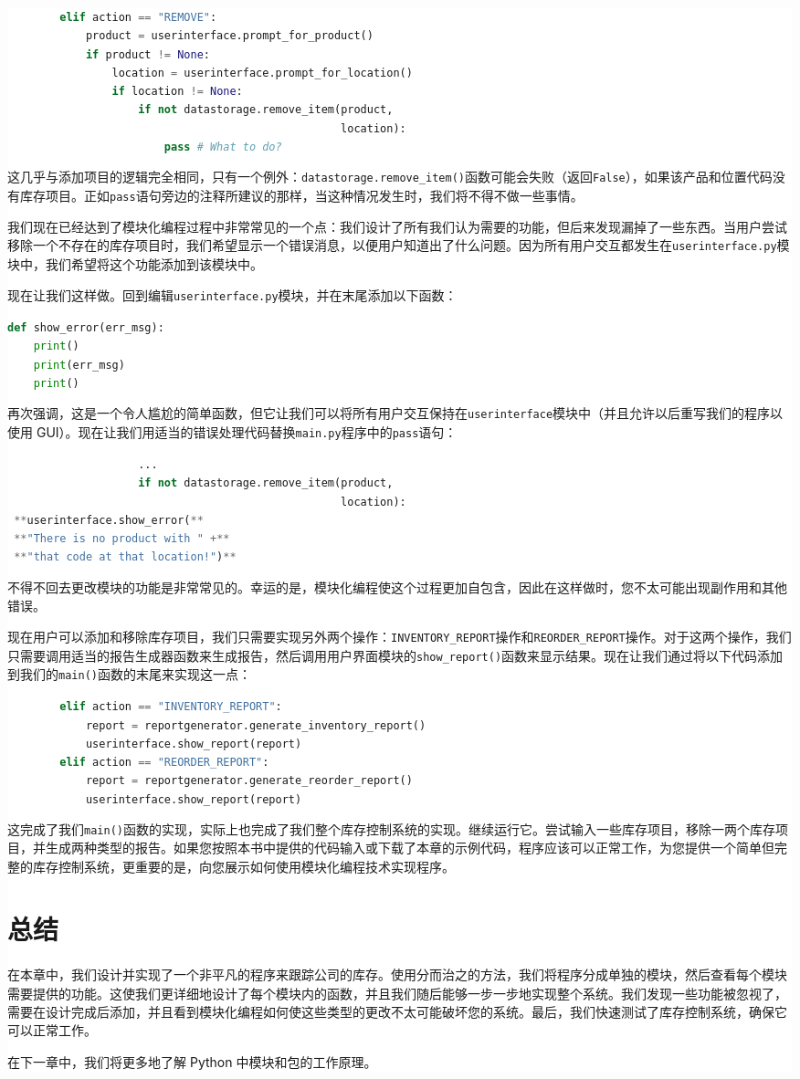 ```py
        elif action == "REMOVE":
            product = userinterface.prompt_for_product()
            if product != None:
                location = userinterface.prompt_for_location()
                if location != None:
                    if not datastorage.remove_item(product,
                                                   location):
                        pass # What to do?
```

这几乎与添加项目的逻辑完全相同，只有一个例外：`datastorage.remove_item()`函数可能会失败（返回`False`），如果该产品和位置代码没有库存项目。正如`pass`语句旁边的注释所建议的那样，当这种情况发生时，我们将不得不做一些事情。

我们现在已经达到了模块化编程过程中非常常见的一个点：我们设计了所有我们认为需要的功能，但后来发现漏掉了一些东西。当用户尝试移除一个不存在的库存项目时，我们希望显示一个错误消息，以便用户知道出了什么问题。因为所有用户交互都发生在`userinterface.py`模块中，我们希望将这个功能添加到该模块中。

现在让我们这样做。回到编辑`userinterface.py`模块，并在末尾添加以下函数：

```py
def show_error(err_msg):
    print()
    print(err_msg)
    print()
```

再次强调，这是一个令人尴尬的简单函数，但它让我们可以将所有用户交互保持在`userinterface`模块中（并且允许以后重写我们的程序以使用 GUI）。现在让我们用适当的错误处理代码替换`main.py`程序中的`pass`语句：

```py
                    ...
                    if not datastorage.remove_item(product,
                                                   location):
 **userinterface.show_error(**
 **"There is no product with " +**
 **"that code at that location!")**

```

不得不回去更改模块的功能是非常常见的。幸运的是，模块化编程使这个过程更加自包含，因此在这样做时，您不太可能出现副作用和其他错误。

现在用户可以添加和移除库存项目，我们只需要实现另外两个操作：`INVENTORY_REPORT`操作和`REORDER_REPORT`操作。对于这两个操作，我们只需要调用适当的报告生成器函数来生成报告，然后调用用户界面模块的`show_report()`函数来显示结果。现在让我们通过将以下代码添加到我们的`main()`函数的末尾来实现这一点：

```py
        elif action == "INVENTORY_REPORT":
            report = reportgenerator.generate_inventory_report()
            userinterface.show_report(report)
        elif action == "REORDER_REPORT":
            report = reportgenerator.generate_reorder_report()
            userinterface.show_report(report)
```

这完成了我们`main()`函数的实现，实际上也完成了我们整个库存控制系统的实现。继续运行它。尝试输入一些库存项目，移除一两个库存项目，并生成两种类型的报告。如果您按照本书中提供的代码输入或下载了本章的示例代码，程序应该可以正常工作，为您提供一个简单但完整的库存控制系统，更重要的是，向您展示如何使用模块化编程技术实现程序。

# 总结

在本章中，我们设计并实现了一个非平凡的程序来跟踪公司的库存。使用分而治之的方法，我们将程序分成单独的模块，然后查看每个模块需要提供的功能。这使我们更详细地设计了每个模块内的函数，并且我们随后能够一步一步地实现整个系统。我们发现一些功能被忽视了，需要在设计完成后添加，并且看到模块化编程如何使这些类型的更改不太可能破坏您的系统。最后，我们快速测试了库存控制系统，确保它可以正常工作。

在下一章中，我们将更多地了解 Python 中模块和包的工作原理。
